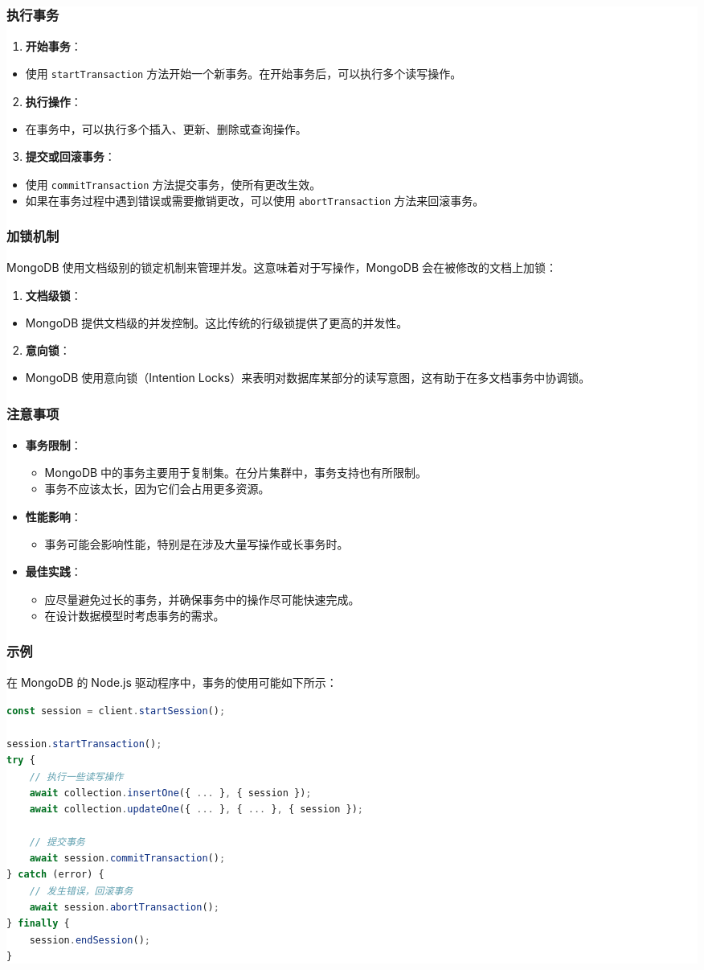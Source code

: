 ### 执行事务

1. **开始事务**：
  - 使用 `startTransaction` 方法开始一个新事务。在开始事务后，可以执行多个读写操作。

2. **执行操作**：
  - 在事务中，可以执行多个插入、更新、删除或查询操作。

3. **提交或回滚事务**：
  - 使用 `commitTransaction` 方法提交事务，使所有更改生效。
  - 如果在事务过程中遇到错误或需要撤销更改，可以使用 `abortTransaction` 方法来回滚事务。

### 加锁机制

MongoDB 使用文档级别的锁定机制来管理并发。这意味着对于写操作，MongoDB 会在被修改的文档上加锁：

1. **文档级锁**：
  - MongoDB 提供文档级的并发控制。这比传统的行级锁提供了更高的并发性。

2. **意向锁**：
  - MongoDB 使用意向锁（Intention Locks）来表明对数据库某部分的读写意图，这有助于在多文档事务中协调锁。

### 注意事项

- **事务限制**：
  - MongoDB 中的事务主要用于复制集。在分片集群中，事务支持也有所限制。
  - 事务不应该太长，因为它们会占用更多资源。

- **性能影响**：
  - 事务可能会影响性能，特别是在涉及大量写操作或长事务时。

- **最佳实践**：
  - 应尽量避免过长的事务，并确保事务中的操作尽可能快速完成。
  - 在设计数据模型时考虑事务的需求。

### 示例

在 MongoDB 的 Node.js 驱动程序中，事务的使用可能如下所示：

```javascript
const session = client.startSession();

session.startTransaction();
try {
    // 执行一些读写操作
    await collection.insertOne({ ... }, { session });
    await collection.updateOne({ ... }, { ... }, { session });

    // 提交事务
    await session.commitTransaction();
} catch (error) {
    // 发生错误，回滚事务
    await session.abortTransaction();
} finally {
    session.endSession();
}
```
